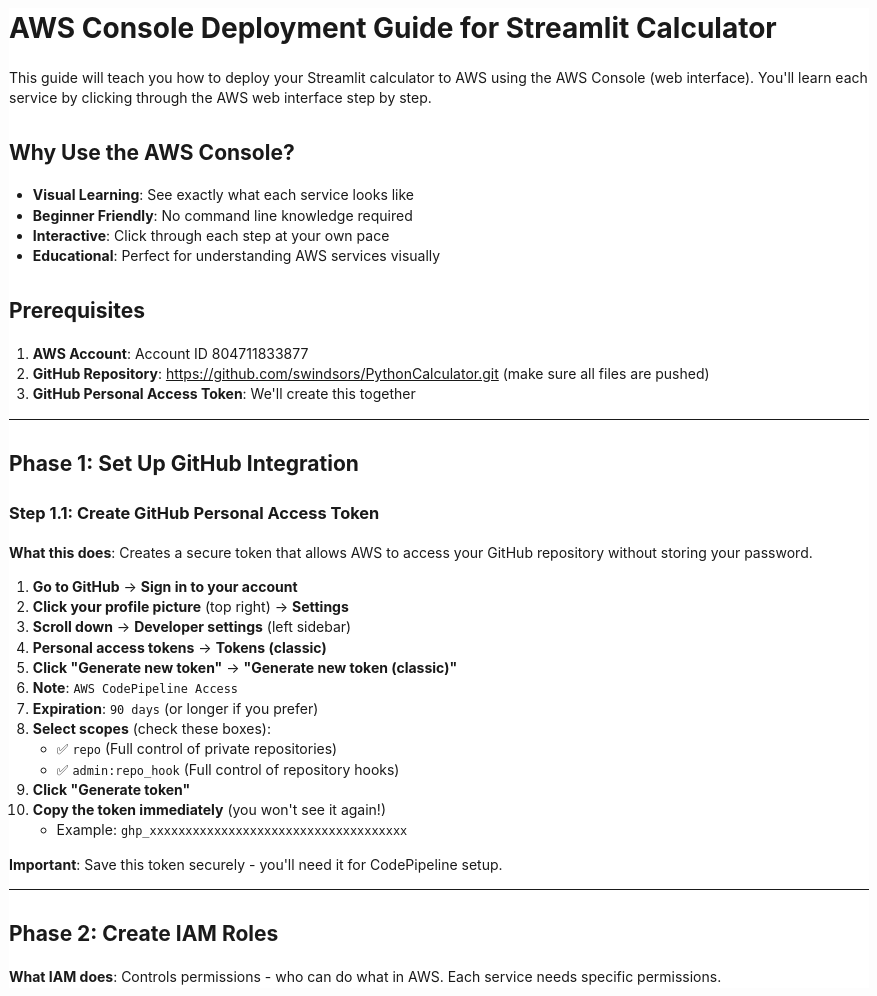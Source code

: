 # AWS Console Deployment Guide for Streamlit Calculator

This guide will teach you how to deploy your Streamlit calculator to AWS using the AWS Console (web interface). You'll learn each service by clicking through the AWS web interface step by step.

## Why Use the AWS Console?

- **Visual Learning**: See exactly what each service looks like
- **Beginner Friendly**: No command line knowledge required
- **Interactive**: Click through each step at your own pace
- **Educational**: Perfect for understanding AWS services visually

## Prerequisites

1. **AWS Account**: Account ID 804711833877
2. **GitHub Repository**: https://github.com/swindsors/PythonCalculator.git (make sure all files are pushed)
3. **GitHub Personal Access Token**: We'll create this together

---

## Phase 1: Set Up GitHub Integration

### Step 1.1: Create GitHub Personal Access Token

**What this does**: Creates a secure token that allows AWS to access your GitHub repository without storing your password.

1. **Go to GitHub** → **Sign in to your account**
2. **Click your profile picture** (top right) → **Settings**
3. **Scroll down** → **Developer settings** (left sidebar)
4. **Personal access tokens** → **Tokens (classic)**
5. **Click "Generate new token"** → **"Generate new token (classic)"**
6. **Note**: `AWS CodePipeline Access`
7. **Expiration**: `90 days` (or longer if you prefer)
8. **Select scopes** (check these boxes):
   - ✅ `repo` (Full control of private repositories)
   - ✅ `admin:repo_hook` (Full control of repository hooks)
9. **Click "Generate token"**
10. **Copy the token immediately** (you won't see it again!)
    - Example: `ghp_xxxxxxxxxxxxxxxxxxxxxxxxxxxxxxxxxxxx`

**Important**: Save this token securely - you'll need it for CodePipeline setup.

---

## Phase 2: Create IAM Roles

**What IAM does**: Controls permissions - who can do what in AWS. Each service needs specific permissions.
